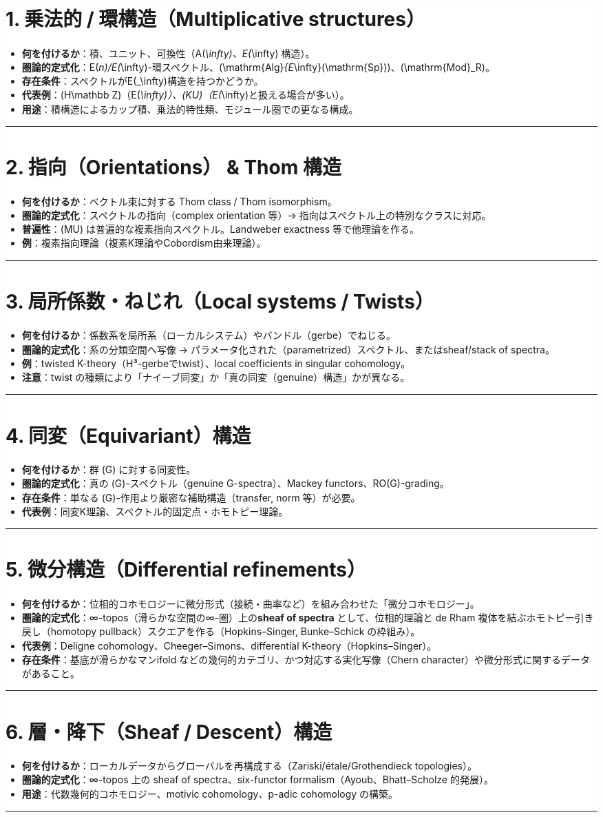 
# 1. 乗法的 / 環構造（Multiplicative structures）
- **何を付けるか**：積、ユニット、可換性（A\(_\infty\)、E\(_\infty\) 構造）。  
- **圏論的定式化**：E\(_n\)/E\(_\infty\)-環スペクトル、\(\mathrm{Alg}_{E_\infty}(\mathrm{Sp})\)、\(\mathrm{Mod}_R\)。  
- **存在条件**：スペクトルがE\(_\infty\)構造を持つかどうか。  
- **代表例**：\(H\mathbb Z\)（E\(_\infty\)）、\(KU\)（E\(_\infty\)と扱える場合が多い）。  
- **用途**：積構造によるカップ積、乗法的特性類、モジュール圏での更なる構成。  

---

# 2. 指向（Orientations） & Thom 構造
- **何を付けるか**：ベクトル束に対する Thom class / Thom isomorphism。  
- **圏論的定式化**：スペクトルの指向（complex orientation 等）→ 指向はスペクトル上の特別なクラスに対応。  
- **普遍性**：\(MU\) は普遍的な複素指向スペクトル。Landweber exactness 等で他理論を作る。  
- **例**：複素指向理論（複素K理論やCobordism由来理論）。  

---

# 3. 局所係数・ねじれ（Local systems / Twists）
- **何を付けるか**：係数系を局所系（ローカルシステム）やバンドル（gerbe）でねじる。  
- **圏論的定式化**：系の分類空間へ写像 → パラメータ化された（parametrized）スペクトル、またはsheaf/stack of spectra。  
- **例**：twisted K-theory（H³-gerbeでtwist）、local coefficients in singular cohomology。  
- **注意**：twist の種類により「ナイーブ同変」か「真の同変（genuine）構造」かが異なる。  

---

# 4. 同変（Equivariant）構造
- **何を付けるか**：群 \(G\) に対する同変性。  
- **圏論的定式化**：真の \(G\)-スペクトル（genuine G-spectra）、Mackey functors、RO(G)-grading。  
- **存在条件**：単なる \(G\)-作用より厳密な補助構造（transfer, norm 等）が必要。  
- **代表例**：同変K理論、スペクトル的固定点・ホモトピー理論。  

---

# 5. 微分構造（Differential refinements）
- **何を付けるか**：位相的コホモロジーに微分形式（接続・曲率など）を組み合わせた「微分コホモロジー」。  
- **圏論的定式化**：∞-topos（滑らかな空間の∞-圏）上の**sheaf of spectra** として、位相的理論と de Rham 複体を結ぶホモトピー引き戻し（homotopy pullback）スクエアを作る（Hopkins–Singer, Bunke–Schick の枠組み）。  
- **代表例**：Deligne cohomology、Cheeger–Simons、differential K-theory（Hopkins–Singer）。  
- **存在条件**：基底が滑らかなマンifold などの幾何的カテゴリ、かつ対応する実化写像（Chern character）や微分形式に関するデータがあること。  

---

# 6. 層・降下（Sheaf / Descent）構造
- **何を付けるか**：ローカルデータからグローバルを再構成する（Zariski/étale/Grothendieck topologies）。  
- **圏論的定式化**：$\infty$-topos 上の sheaf of spectra、six-functor formalism（Ayoub、Bhatt–Scholze 的発展）。  
- **用途**：代数幾何的コホモロジー、motivic cohomology、p-adic cohomology の構築。  

---